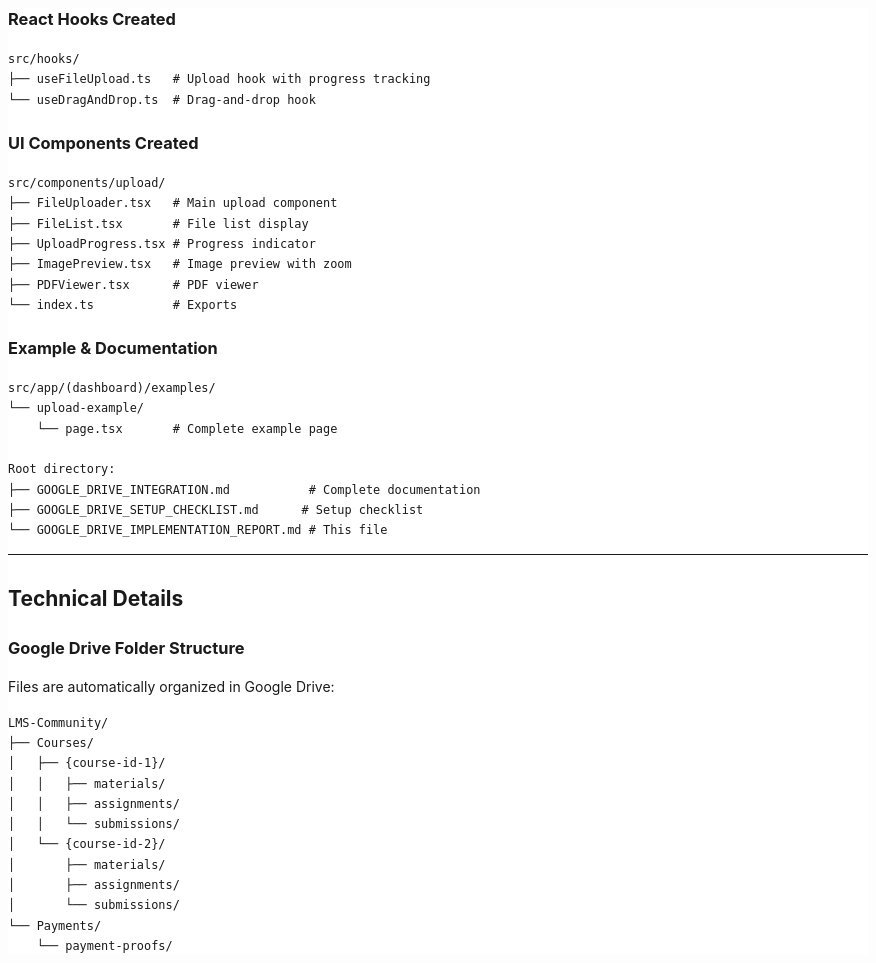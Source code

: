 ### React Hooks Created

```
src/hooks/
├── useFileUpload.ts   # Upload hook with progress tracking
└── useDragAndDrop.ts  # Drag-and-drop hook
```

### UI Components Created

```
src/components/upload/
├── FileUploader.tsx   # Main upload component
├── FileList.tsx       # File list display
├── UploadProgress.tsx # Progress indicator
├── ImagePreview.tsx   # Image preview with zoom
├── PDFViewer.tsx      # PDF viewer
└── index.ts           # Exports
```

### Example & Documentation

```
src/app/(dashboard)/examples/
└── upload-example/
    └── page.tsx       # Complete example page

Root directory:
├── GOOGLE_DRIVE_INTEGRATION.md           # Complete documentation
├── GOOGLE_DRIVE_SETUP_CHECKLIST.md      # Setup checklist
└── GOOGLE_DRIVE_IMPLEMENTATION_REPORT.md # This file
```

---

## Technical Details

### Google Drive Folder Structure

Files are automatically organized in Google Drive:

```
LMS-Community/
├── Courses/
│   ├── {course-id-1}/
│   │   ├── materials/
│   │   ├── assignments/
│   │   └── submissions/
│   └── {course-id-2}/
│       ├── materials/
│       ├── assignments/
│       └── submissions/
└── Payments/
    └── payment-proofs/
```
